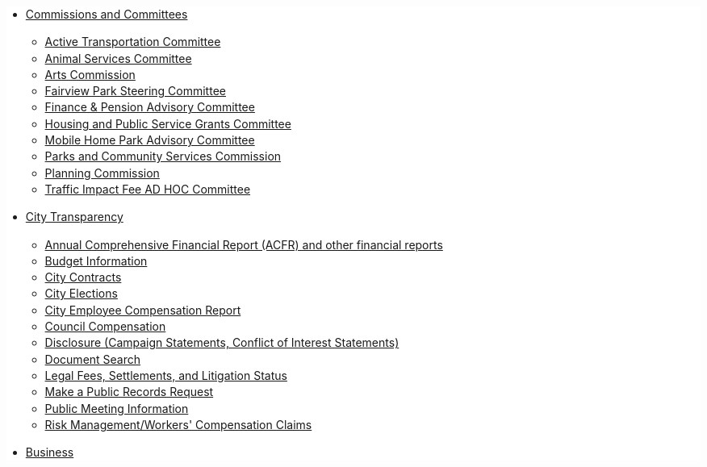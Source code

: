   
  
  - [Commissions and Committees](https://www.costamesaca.gov/government/commissions-and-committees "Click to open Commissions and Committees")
    
    - [Active Transportation Committee](https://www.costamesaca.gov/government/commissions-and-committees/active-transportation-committee "Click to open Active Transportation Committee")
    - [Animal Services Committee](https://www.costamesaca.gov/government/commissions-and-committees/animal-services-committee "Click to open Animal Services Committee")
    - [Arts Commission](https://www.costamesaca.gov/government/commissions-and-committees/arts-commission "Click to open Arts Commission")
    - [Fairview Park Steering Committee](https://www.costamesaca.gov/government/commissions-and-committees/fairview-park-steering-committee "Click to open Fairview Park Steering Committee")
    - [Finance &amp; Pension Advisory Committee](https://www.costamesaca.gov/government/commissions-and-committees/finance-pension-advisory-committee "Click to open Finance & Pension Advisory Committee")
    - [Housing and Public Service Grants Committee](https://www.costamesaca.gov/government/commissions-and-committees/housing-and-public-service-grants-committee "Click to open Housing and Public Service Grants Committee")
    - [Mobile Home Park Advisory Committee](https://www.costamesaca.gov/government/commissions-and-committees/mobile-home-park-advisory-committee "Click to open Mobile Home Park Advisory Committee")
    - [Parks and Community Services Commission](https://www.costamesaca.gov/government/commissions-and-committees/parks-and-community-services-commission "Click to open Parks and Community Services Commission")
    - [Planning Commission](https://www.costamesaca.gov/government/commissions-and-committees/planning-commission "Click to open Planning Commission")
    - [Traffic Impact Fee AD HOC Committee](https://www.costamesaca.gov/government/commissions-and-committees/traffic-impact-fee-ad-hoc-committee "Click to open Traffic Impact Fee AD HOC Committee")
  
  
  
  - [City Transparency](https://www.costamesaca.gov/government/city-transparency "Click to open City Transparency")
    
    - [Annual Comprehensive Financial Report (ACFR) and other financial reports](https://www.costamesaca.gov/government/city-transparency/annual-comprehensive-financial-report-acfr-and-other-financial-reports "Click to open Annual Comprehensive Financial Report (ACFR) and other financial reports")
    - [Budget Information](https://www.costamesaca.gov/government/city-transparency/budget-information "Click to open Budget Information")
    - [City Contracts](https://www.costamesaca.gov/government/city-transparency/city-contracts "Click to open City Contracts")
    - [City Elections](https://www.costamesaca.gov/government/city-transparency/city-elections "Click to open City Elections")
    - [City Employee Compensation Report](https://www.costamesaca.gov/government/city-transparency/city-employee-compensation-report "Click to open City Employee Compensation Report")
    - [Council Compensation](https://www.costamesaca.gov/government/city-transparency/council-compensation "Click to open Council Compensation")
    - [Disclosure (Campaign Statements, Conflict of Interest Statements)](https://www.costamesaca.gov/government/city-transparency/disclosure-campaign-statements-conflict-of-interest-statements "Click to open Disclosure (Campaign Statements, Conflict of Interest Statements)")
    - [Document Search](https://www.costamesaca.gov/government/city-transparency/document-search "Click to open Document Search")
    - [Legal Fees, Settlements, and Litigation Status](https://www.costamesaca.gov/government/city-transparency/legal-fees-settlements-and-litigation-status "Click to open Legal Fees, Settlements, and Litigation Status")
    - [Make a Public Records Request](https://www.costamesaca.gov/government/city-transparency/make-a-public-records-request "Click to open Make a Public Records Request")
    - [Public Meeting Information](https://www.costamesaca.gov/government/city-transparency/public-meeting-information "Click to open Public Meeting Information")
    - [Risk Management/Workers' Compensation Claims](https://www.costamesaca.gov/government/city-transparency/risk-management-workers-compensation-claims "Click to open Risk Management/Workers' Compensation Claims")
- [Business](https://www.costamesaca.gov/business "Click to open Business")
  
